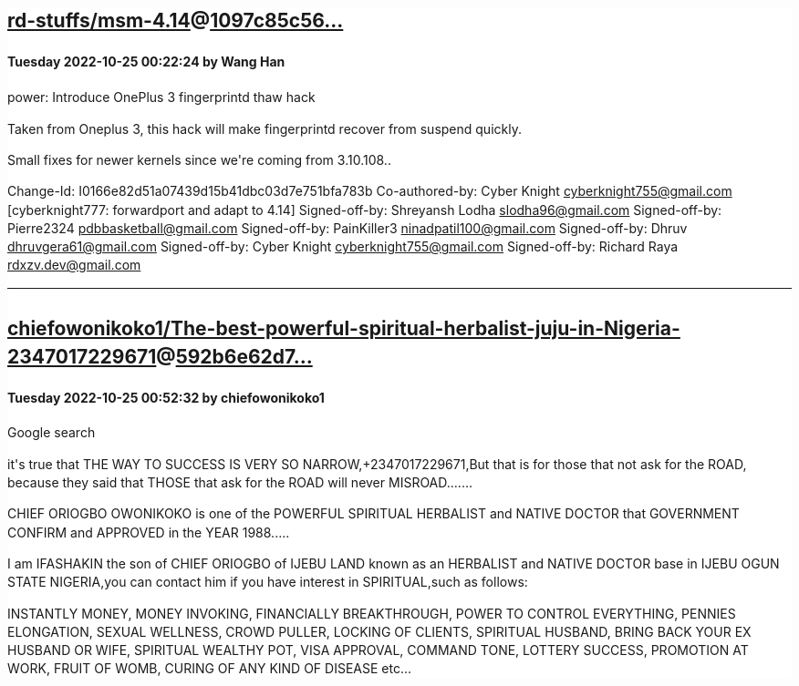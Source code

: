 ## [rd-stuffs/msm-4.14](https://github.com/rd-stuffs/msm-4.14)@[1097c85c56...](https://github.com/rd-stuffs/msm-4.14/commit/1097c85c56220f336669f4a598cde378c1697209)
#### Tuesday 2022-10-25 00:22:24 by Wang Han

power: Introduce OnePlus 3 fingerprintd thaw hack

Taken from Oneplus 3, this hack will make fingerprintd recover from suspend quickly.

Small fixes for newer kernels since we're coming from 3.10.108..

Change-Id: I0166e82d51a07439d15b41dbc03d7e751bfa783b
Co-authored-by: Cyber Knight <cyberknight755@gmail.com>
[cyberknight777: forwardport and adapt to 4.14]
Signed-off-by: Shreyansh Lodha <slodha96@gmail.com>
Signed-off-by: Pierre2324 <pdbbasketball@gmail.com>
Signed-off-by: PainKiller3 <ninadpatil100@gmail.com>
Signed-off-by: Dhruv <dhruvgera61@gmail.com>
Signed-off-by: Cyber Knight <cyberknight755@gmail.com>
Signed-off-by: Richard Raya <rdxzv.dev@gmail.com>

---
## [chiefowonikoko1/The-best-powerful-spiritual-herbalist-juju-in-Nigeria-2347017229671](https://github.com/chiefowonikoko1/The-best-powerful-spiritual-herbalist-juju-in-Nigeria-2347017229671)@[592b6e62d7...](https://github.com/chiefowonikoko1/The-best-powerful-spiritual-herbalist-juju-in-Nigeria-2347017229671/commit/592b6e62d7695c50f38b8c71ab48a26d4ab024fc)
#### Tuesday 2022-10-25 00:52:32 by chiefowonikoko1

Google search

it's true that THE WAY TO SUCCESS IS VERY SO NARROW,+2347017229671,But that is for those that not ask for the ROAD, because they said that THOSE that ask for the ROAD will never MISROAD.......

CHIEF ORIOGBO OWONIKOKO is one of the POWERFUL SPIRITUAL HERBALIST and NATIVE DOCTOR that GOVERNMENT CONFIRM and APPROVED in the YEAR 1988.....

I am IFASHAKIN the son of CHIEF ORIOGBO  of IJEBU LAND known as an HERBALIST and NATIVE DOCTOR base in IJEBU OGUN STATE NIGERIA,you can contact him if you have interest in SPIRITUAL,such as follows:

INSTANTLY MONEY,
MONEY INVOKING,
FINANCIALLY BREAKTHROUGH,
POWER TO CONTROL EVERYTHING,
PENNIES ELONGATION,
SEXUAL WELLNESS,
CROWD PULLER,
LOCKING OF CLIENTS,
SPIRITUAL HUSBAND,
BRING BACK YOUR EX HUSBAND OR WIFE,
SPIRITUAL WEALTHY POT,
VISA APPROVAL,
COMMAND TONE,
LOTTERY SUCCESS,
PROMOTION AT WORK,
FRUIT OF WOMB,
CURING OF ANY KIND OF DISEASE etc...


[1]:  https://lore.kernel.org/lkml/20181029221037.87724-1-dancol@google.com/
[2]:  https://lore.kernel.org/lkml/874lbtjvtd.fsf@oldenburg2.str.redhat.com/
[3]:  https://lore.kernel.org/lkml/20181204132604.aspfupwjgjx6fhva@brauner.io/
[4]:  https://lore.kernel.org/lkml/20181203180224.fkvw4kajtbvru2ku@brauner.io/
[5]:  https://lore.kernel.org/lkml/20181121213946.GA10795@mail.hallyn.com/
[6]:  https://lore.kernel.org/lkml/20181120103111.etlqp7zop34v6nv4@brauner.io/
[7]:  https://lore.kernel.org/lkml/36323361-90BD-41AF-AB5B-EE0D7BA02C21@amacapital.net/
[8]:  https://lore.kernel.org/lkml/87tvjxp8pc.fsf@xmission.com/
[9]:  https://asciinema.org/a/IQjuCHew6bnq1cr78yuMv16cy
[11]: https://lore.kernel.org/lkml/F53D6D38-3521-4C20-9034-5AF447DF62FF@amacapital.net/
[12]: https://lore.kernel.org/lkml/87zhtjn8ck.fsf@xmission.com/
[13]: https://lore.kernel.org/lkml/871s6u9z6u.fsf@xmission.com/
[14]: https://lore.kernel.org/lkml/20181206231742.xxi4ghn24z4h2qki@brauner.io/
[15]: https://lore.kernel.org/lkml/20181207003124.GA11160@mail.hallyn.com/
[16]: https://lore.kernel.org/lkml/20181207015423.4miorx43l3qhppfz@brauner.io/
[17]: https://lore.kernel.org/lkml/CAGXu5jL8PciZAXvOvCeCU3wKUEB_dU-O3q0tDw4uB_ojMvDEew@mail.gmail.com/
[18]: https://lore.kernel.org/lkml/20181206222746.GB9224@mail.hallyn.com/
[19]: https://lore.kernel.org/lkml/20181208054059.19813-1-christian@brauner.io/
[20]: https://lore.kernel.org/lkml/8736rebl9s.fsf@oldenburg.str.redhat.com/
[21]: https://lore.kernel.org/lkml/20181228152012.dbf0508c2508138efc5f2bbe@linux-foundation.org/
[22]: https://lore.kernel.org/lkml/20181228233725.722tdfgijxcssg76@brauner.io/
[23]: https://lwn.net/Articles/773459/
[24]: https://lore.kernel.org/lkml/8736rebl9s.fsf@oldenburg.str.redhat.com/
[25]: https://lore.kernel.org/lkml/CAK8P3a0ej9NcJM8wXNPbcGUyOUZYX+VLoDFdbenW3s3114oQZw@mail.gmail.com/